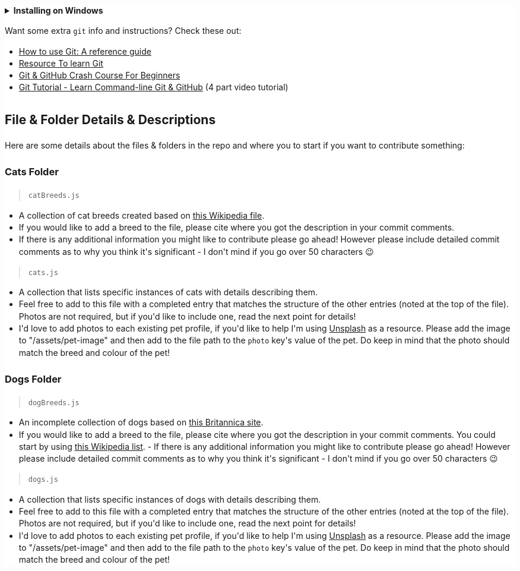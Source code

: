<details><summary> <strong>Installing on Windows</strong> </summary></details>

Want some extra `git` info and instructions? Check these out:

- [How to use Git: A reference guide](https://www.digitalocean.com/community/cheatsheets/how-to-use-git-a-reference-guide)
- [Resource To learn Git](https://try.github.io/)
- [Git & GitHub Crash Course For Beginners](https://www.youtube.com/watch?v=SWYqp7iY_Tc)
- [Git Tutorial - Learn Command-line Git & GitHub](https://www.youtube.com/playlist?list=PLpcSpRrAaOarEpNz71TSfNVd0eQmsZSgN) (4 part video tutorial)

## File & Folder Details & Descriptions

Here are some details about the files & folders in the repo and where you to start if you want to contribute something:

### Cats Folder

> `catBreeds.js`

- A collection of cat breeds created based on [this Wikipedia file](https://en.wikipedia.org/wiki/List_of_cat_breeds).
- If you would like to add a breed to the file, please cite where you got the description in your commit comments.
- If there is any additional information you might like to contribute please go ahead! However please include detailed commit comments as to why you think it's significant - I don't mind if you go over 50 characters 😉

> `cats.js`

- A collection that lists specific instances of cats with details describing them.
- Feel free to add to this file with a completed entry that matches the structure of the other entries (noted at the top of the file). Photos are not required, but if you'd like to include one, read the next point for details!
- I'd love to add photos to each existing pet profile, if you'd like to help I'm using [Unsplash](https://unsplash.com/) as a resource. Please add the image to "/assets/pet-image" and then add to the file path to the `photo` key's value of the pet. Do keep in mind that the photo should match the breed and colour of the pet!

### Dogs Folder

> `dogBreeds.js`

- An incomplete collection of dogs based on [this Britannica site](https://www.britannica.com/topic/list-of-dog-breeds-2027892).
- If you would like to add a breed to the file, please cite where you got the description in your commit comments. You could start by using [this Wikipedia list](https://en.wikipedia.org/wiki/List_of_dog_breeds). - If there is any additional information you might like to contribute please go ahead! However please include detailed commit comments as to why you think it's significant - I don't mind if you go over 50 characters 😉

> `dogs.js`

- A collection that lists specific instances of dogs with details describing them.
- Feel free to add to this file with a completed entry that matches the structure of the other entries (noted at the top of the file). Photos are not required, but if you'd like to include one, read the next point for details!
- I'd love to add photos to each existing pet profile, if you'd like to help I'm using [Unsplash](https://unsplash.com/) as a resource. Please add the image to "/assets/pet-image" and then add to the file path to the `photo` key's value of the pet. Do keep in mind that the photo should match the breed and colour of the pet!
